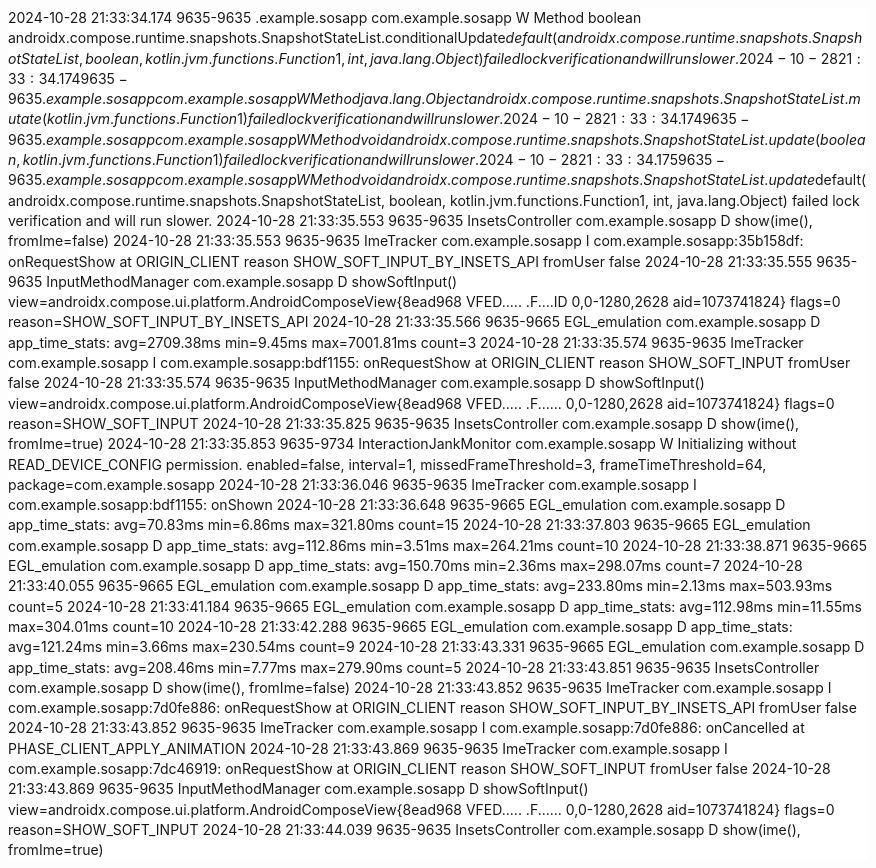 2024-10-28 21:33:34.174  9635-9635  .example.sosapp         com.example.sosapp                   W  Method boolean androidx.compose.runtime.snapshots.SnapshotStateList.conditionalUpdate$default(androidx.compose.runtime.snapshots.SnapshotStateList, boolean, kotlin.jvm.functions.Function1, int, java.lang.Object) failed lock verification and will run slower.
2024-10-28 21:33:34.174  9635-9635  .example.sosapp         com.example.sosapp                   W  Method java.lang.Object androidx.compose.runtime.snapshots.SnapshotStateList.mutate(kotlin.jvm.functions.Function1) failed lock verification and will run slower.
2024-10-28 21:33:34.174  9635-9635  .example.sosapp         com.example.sosapp                   W  Method void androidx.compose.runtime.snapshots.SnapshotStateList.update(boolean, kotlin.jvm.functions.Function1) failed lock verification and will run slower.
2024-10-28 21:33:34.175  9635-9635  .example.sosapp         com.example.sosapp                   W  Method void androidx.compose.runtime.snapshots.SnapshotStateList.update$default(androidx.compose.runtime.snapshots.SnapshotStateList, boolean, kotlin.jvm.functions.Function1, int, java.lang.Object) failed lock verification and will run slower.
2024-10-28 21:33:35.553  9635-9635  InsetsController        com.example.sosapp                   D  show(ime(), fromIme=false)
2024-10-28 21:33:35.553  9635-9635  ImeTracker              com.example.sosapp                   I  com.example.sosapp:35b158df: onRequestShow at ORIGIN_CLIENT reason SHOW_SOFT_INPUT_BY_INSETS_API fromUser false
2024-10-28 21:33:35.555  9635-9635  InputMethodManager      com.example.sosapp                   D  showSoftInput() view=androidx.compose.ui.platform.AndroidComposeView{8ead968 VFED..... .F....ID 0,0-1280,2628 aid=1073741824} flags=0 reason=SHOW_SOFT_INPUT_BY_INSETS_API
2024-10-28 21:33:35.566  9635-9665  EGL_emulation           com.example.sosapp                   D  app_time_stats: avg=2709.38ms min=9.45ms max=7001.81ms count=3
2024-10-28 21:33:35.574  9635-9635  ImeTracker              com.example.sosapp                   I  com.example.sosapp:bdf1155: onRequestShow at ORIGIN_CLIENT reason SHOW_SOFT_INPUT fromUser false
2024-10-28 21:33:35.574  9635-9635  InputMethodManager      com.example.sosapp                   D  showSoftInput() view=androidx.compose.ui.platform.AndroidComposeView{8ead968 VFED..... .F...... 0,0-1280,2628 aid=1073741824} flags=0 reason=SHOW_SOFT_INPUT
2024-10-28 21:33:35.825  9635-9635  InsetsController        com.example.sosapp                   D  show(ime(), fromIme=true)
2024-10-28 21:33:35.853  9635-9734  InteractionJankMonitor  com.example.sosapp                   W  Initializing without READ_DEVICE_CONFIG permission. enabled=false, interval=1, missedFrameThreshold=3, frameTimeThreshold=64, package=com.example.sosapp
2024-10-28 21:33:36.046  9635-9635  ImeTracker              com.example.sosapp                   I  com.example.sosapp:bdf1155: onShown
2024-10-28 21:33:36.648  9635-9665  EGL_emulation           com.example.sosapp                   D  app_time_stats: avg=70.83ms min=6.86ms max=321.80ms count=15
2024-10-28 21:33:37.803  9635-9665  EGL_emulation           com.example.sosapp                   D  app_time_stats: avg=112.86ms min=3.51ms max=264.21ms count=10
2024-10-28 21:33:38.871  9635-9665  EGL_emulation           com.example.sosapp                   D  app_time_stats: avg=150.70ms min=2.36ms max=298.07ms count=7
2024-10-28 21:33:40.055  9635-9665  EGL_emulation           com.example.sosapp                   D  app_time_stats: avg=233.80ms min=2.13ms max=503.93ms count=5
2024-10-28 21:33:41.184  9635-9665  EGL_emulation           com.example.sosapp                   D  app_time_stats: avg=112.98ms min=11.55ms max=304.01ms count=10
2024-10-28 21:33:42.288  9635-9665  EGL_emulation           com.example.sosapp                   D  app_time_stats: avg=121.24ms min=3.66ms max=230.54ms count=9
2024-10-28 21:33:43.331  9635-9665  EGL_emulation           com.example.sosapp                   D  app_time_stats: avg=208.46ms min=7.77ms max=279.90ms count=5
2024-10-28 21:33:43.851  9635-9635  InsetsController        com.example.sosapp                   D  show(ime(), fromIme=false)
2024-10-28 21:33:43.852  9635-9635  ImeTracker              com.example.sosapp                   I  com.example.sosapp:7d0fe886: onRequestShow at ORIGIN_CLIENT reason SHOW_SOFT_INPUT_BY_INSETS_API fromUser false
2024-10-28 21:33:43.852  9635-9635  ImeTracker              com.example.sosapp                   I  com.example.sosapp:7d0fe886: onCancelled at PHASE_CLIENT_APPLY_ANIMATION
2024-10-28 21:33:43.869  9635-9635  ImeTracker              com.example.sosapp                   I  com.example.sosapp:7dc46919: onRequestShow at ORIGIN_CLIENT reason SHOW_SOFT_INPUT fromUser false
2024-10-28 21:33:43.869  9635-9635  InputMethodManager      com.example.sosapp                   D  showSoftInput() view=androidx.compose.ui.platform.AndroidComposeView{8ead968 VFED..... .F...... 0,0-1280,2628 aid=1073741824} flags=0 reason=SHOW_SOFT_INPUT
2024-10-28 21:33:44.039  9635-9635  InsetsController        com.example.sosapp                   D  show(ime(), fromIme=true)